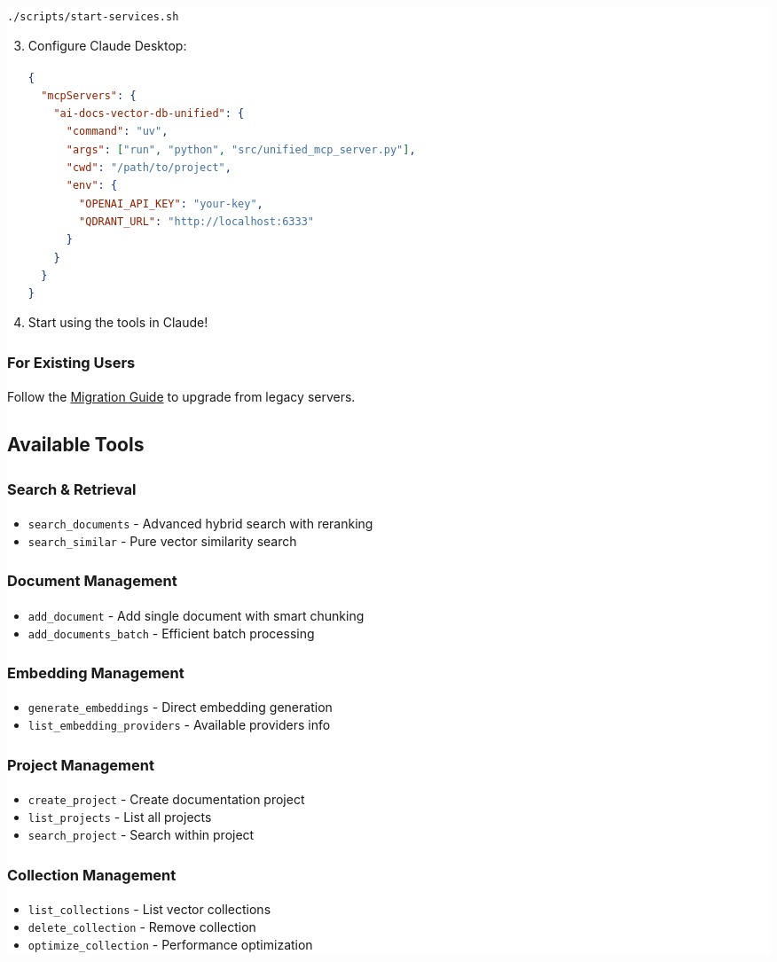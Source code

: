    ```bash
   ./scripts/start-services.sh
   ```

3. Configure Claude Desktop:

   ```json
   {
     "mcpServers": {
       "ai-docs-vector-db-unified": {
         "command": "uv",
         "args": ["run", "python", "src/unified_mcp_server.py"],
         "cwd": "/path/to/project",
         "env": {
           "OPENAI_API_KEY": "your-key",
           "QDRANT_URL": "http://localhost:6333"
         }
       }
     }
   }
   ```

4. Start using the tools in Claude!

### For Existing Users

Follow the [Migration Guide](./06_UNIFIED_MIGRATION_GUIDE.md) to upgrade from legacy servers.

## Available Tools

### Search & Retrieval

- `search_documents` - Advanced hybrid search with reranking
- `search_similar` - Pure vector similarity search

### Document Management

- `add_document` - Add single document with smart chunking
- `add_documents_batch` - Efficient batch processing

### Embedding Management

- `generate_embeddings` - Direct embedding generation
- `list_embedding_providers` - Available providers info

### Project Management

- `create_project` - Create documentation project
- `list_projects` - List all projects
- `search_project` - Search within project

### Collection Management

- `list_collections` - List vector collections
- `delete_collection` - Remove collection
- `optimize_collection` - Performance optimization
